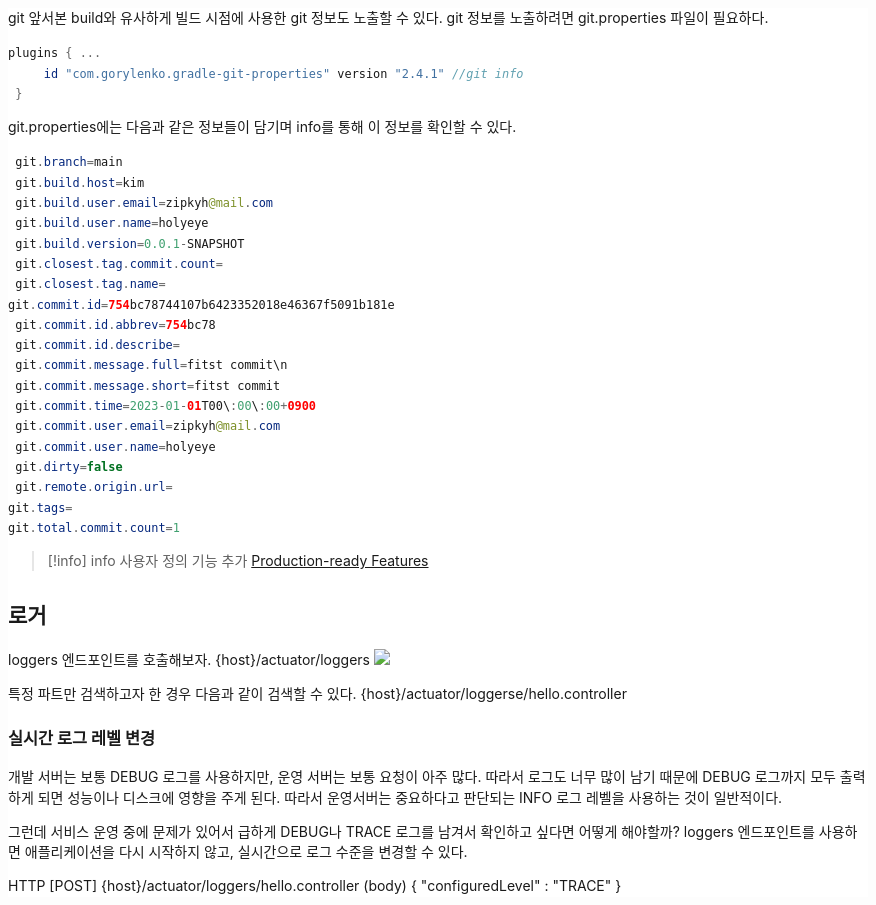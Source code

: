 git
앞서본 build와 유사하게 빌드 시점에 사용한 git 정보도 노출할 수 있다. git 정보를 노출하려면 git.properties 파일이 필요하다.

```groovy
plugins { ...
     id "com.gorylenko.gradle-git-properties" version "2.4.1" //git info
 }
```

git.properties에는 다음과 같은 정보들이 담기며 info를 통해 이 정보를 확인할 수 있다. 
```java
 git.branch=main
 git.build.host=kim
 git.build.user.email=zipkyh@mail.com
 git.build.user.name=holyeye
 git.build.version=0.0.1-SNAPSHOT
 git.closest.tag.commit.count=
 git.closest.tag.name=
git.commit.id=754bc78744107b6423352018e46367f5091b181e
 git.commit.id.abbrev=754bc78
 git.commit.id.describe=
 git.commit.message.full=fitst commit\n
 git.commit.message.short=fitst commit
 git.commit.time=2023-01-01T00\:00\:00+0900
 git.commit.user.email=zipkyh@mail.com
 git.commit.user.name=holyeye
 git.dirty=false
 git.remote.origin.url=
git.tags=
git.total.commit.count=1
```

> [!info] info 사용자 정의 기능 추가
> [Production-ready Features](https://docs.spring.io/spring-boot/docs/current/reference/html/actuator.html#actuator.endpoints.info.writing-custom-info-contributors)


## 로거
loggers 엔드포인트를 호출해보자.
{host}/actuator/loggers
![](https://i.imgur.com/tSi9Q72.png)

특정 파트만 검색하고자 한 경우 다음과 같이 검색할 수 있다.
{host}/actuator/loggerse/hello.controller

### 실시간 로그 레벨 변경
개발 서버는 보통 DEBUG 로그를 사용하지만, 운영 서버는 보통 요청이 아주 많다. 따라서 로그도 너무 많이 남기 때문에 DEBUG 로그까지 모두 출력하게 되면 성능이나 디스크에 영향을 주게 된다. 따라서 운영서버는 중요하다고 판단되는 INFO 로그 레벨을 사용하는 것이 일반적이다.

그런데 서비스 운영 중에 문제가 있어서 급하게 DEBUG나 TRACE 로그를 남겨서 확인하고 싶다면 어떻게 해야할까? loggers 엔드포인트를 사용하면 애플리케이션을 다시 시작하지 않고, 실시간으로 로그 수준을 변경할 수 있다.

HTTP \[POST]
{host}/actuator/loggers/hello.controller 
(body)
{
	"configuredLevel" : "TRACE"
}
